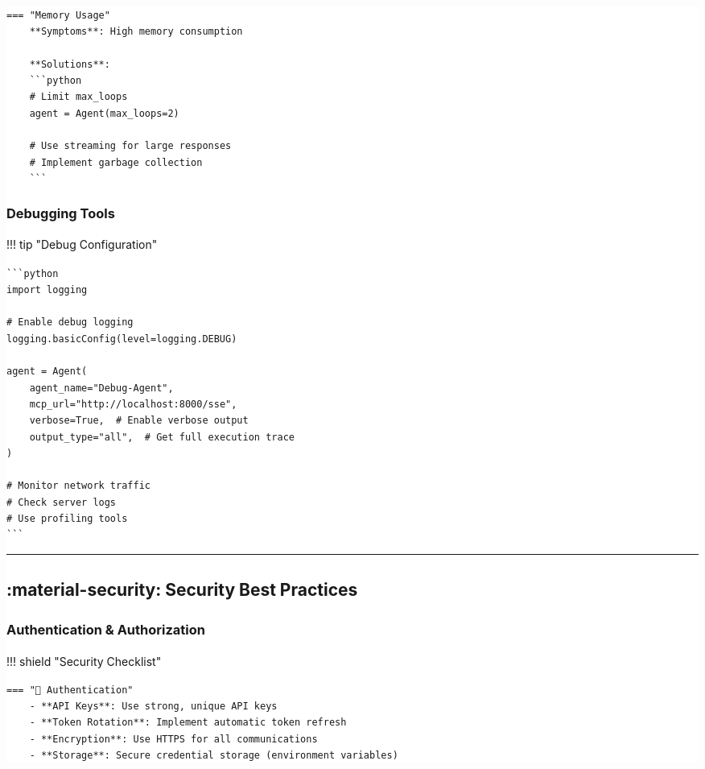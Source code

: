     === "Memory Usage"
        **Symptoms**: High memory consumption
        
        **Solutions**:
        ```python
        # Limit max_loops
        agent = Agent(max_loops=2)
        
        # Use streaming for large responses
        # Implement garbage collection
        ```

### Debugging Tools

!!! tip "Debug Configuration"

    ```python
    import logging
    
    # Enable debug logging
    logging.basicConfig(level=logging.DEBUG)
    
    agent = Agent(
        agent_name="Debug-Agent",
        mcp_url="http://localhost:8000/sse",
        verbose=True,  # Enable verbose output
        output_type="all",  # Get full execution trace
    )
    
    # Monitor network traffic
    # Check server logs
    # Use profiling tools
    ```

---

## :material-security: Security Best Practices

### Authentication & Authorization

!!! shield "Security Checklist"

    === "🔑 Authentication"
        - **API Keys**: Use strong, unique API keys
        - **Token Rotation**: Implement automatic token refresh
        - **Encryption**: Use HTTPS for all communications
        - **Storage**: Secure credential storage (environment variables)
